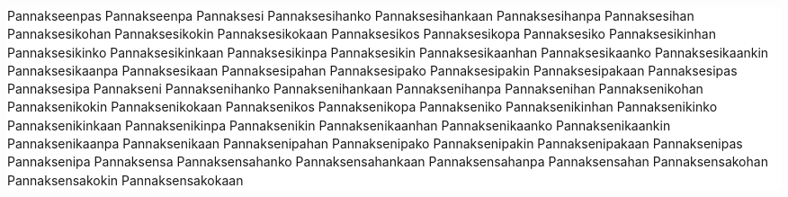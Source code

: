 Pannakseenpas
Pannakseenpa
Pannaksesi
Pannaksesihanko
Pannaksesihankaan
Pannaksesihanpa
Pannaksesihan
Pannaksesikohan
Pannaksesikokin
Pannaksesikokaan
Pannaksesikos
Pannaksesikopa
Pannaksesiko
Pannaksesikinhan
Pannaksesikinko
Pannaksesikinkaan
Pannaksesikinpa
Pannaksesikin
Pannaksesikaanhan
Pannaksesikaanko
Pannaksesikaankin
Pannaksesikaanpa
Pannaksesikaan
Pannaksesipahan
Pannaksesipako
Pannaksesipakin
Pannaksesipakaan
Pannaksesipas
Pannaksesipa
Pannakseni
Pannaksenihanko
Pannaksenihankaan
Pannaksenihanpa
Pannaksenihan
Pannaksenikohan
Pannaksenikokin
Pannaksenikokaan
Pannaksenikos
Pannaksenikopa
Pannakseniko
Pannaksenikinhan
Pannaksenikinko
Pannaksenikinkaan
Pannaksenikinpa
Pannaksenikin
Pannaksenikaanhan
Pannaksenikaanko
Pannaksenikaankin
Pannaksenikaanpa
Pannaksenikaan
Pannaksenipahan
Pannaksenipako
Pannaksenipakin
Pannaksenipakaan
Pannaksenipas
Pannaksenipa
Pannaksensa
Pannaksensahanko
Pannaksensahankaan
Pannaksensahanpa
Pannaksensahan
Pannaksensakohan
Pannaksensakokin
Pannaksensakokaan